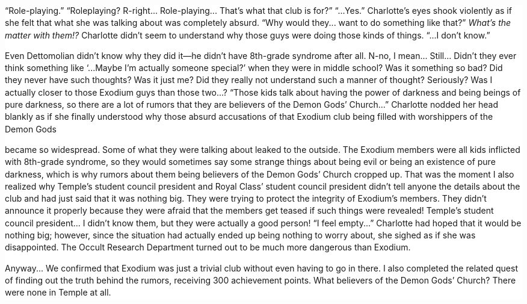 “Role-playing.”
“Roleplaying? R-right... Role-playing... That’s what that club is for?”
“...Yes.”
Charlotte’s eyes shook violently as if she felt that what she was talking about was
completely absurd.
“Why would they... want to do something like that?”
*What’s the matter with them!?*
Charlotte didn’t seem to understand why those guys were doing those kinds of
things.
“...I don’t know.”

Even Dettomolian didn’t know why they did it—he didn’t have 8th-grade syndrome
after all.
N-no, I mean...
Still...
Didn’t they ever think something like ‘...Maybe I’m actually someone special?’ when
they were in middle school?
Was it something so bad? Did they never have such thoughts?
Was it just me? Did they really not understand such a manner of thought? Seriously?
Was I actually closer to those Exodium guys than those two...?
“Those kids talk about having the power of darkness and being beings of pure
darkness, so there are a lot of rumors that they are believers of the Demon Gods’
Church...”
Charlotte nodded her head blankly as if she finally understood why those absurd
accusations of that Exodium club being filled with worshippers of the Demon Gods

became so widespread.
Some of what they were talking about leaked to the outside.
The Exodium members were all kids inflicted with 8th-grade syndrome, so they
would sometimes say some strange things about being evil or being an existence of
pure darkness, which is why rumors about them being believers of the Demon Gods’
Church cropped up.
That was the moment I also realized why Temple’s student council president and
Royal Class’ student council president didn’t tell anyone the details about the club
and had just said that it was nothing big.
They were trying to protect the integrity of Exodium’s members.
They didn’t announce it properly because they were afraid that the members get
teased if such things were revealed!
Temple’s student council president... I didn’t know them, but they were actually a
good person!
“I feel empty...”
Charlotte had hoped that it would be nothing big; however, since the situation had
actually ended up being nothing to worry about, she sighed as if she was
disappointed.
The Occult Research Department turned out to be much more dangerous than
Exodium.

Anyway...
We confirmed that Exodium was just a trivial club without even having to go in there.
I also completed the related quest of finding out the truth behind the rumors,
receiving 300 achievement points.
What believers of the Demon Gods’ Church?
There were none in Temple at all.
